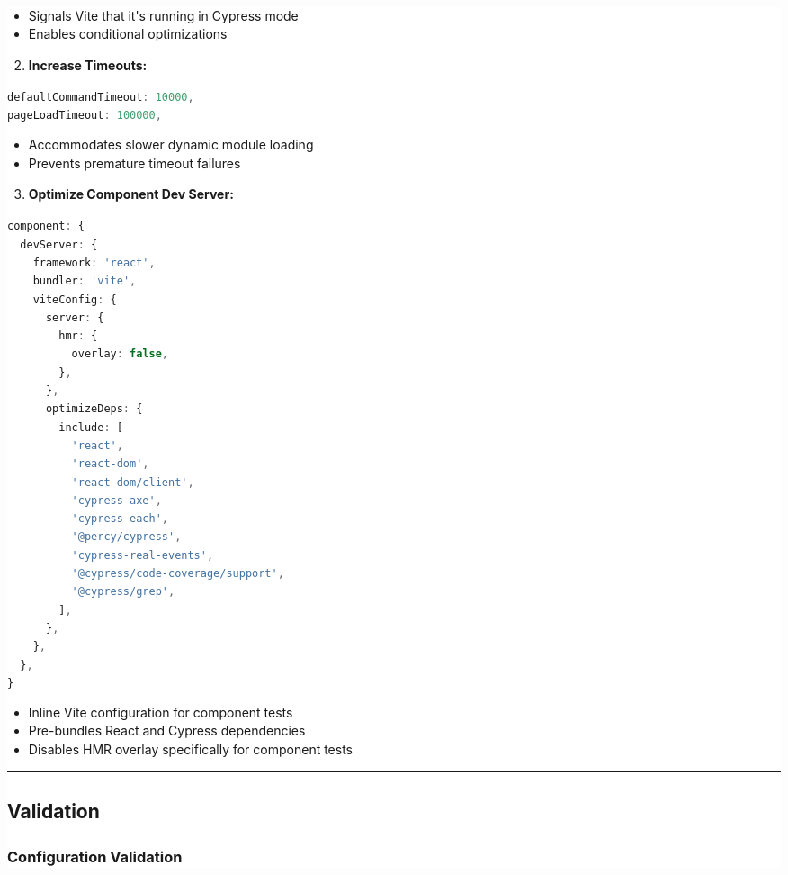 - Signals Vite that it's running in Cypress mode
- Enables conditional optimizations

2. **Increase Timeouts:**

```typescript
defaultCommandTimeout: 10000,
pageLoadTimeout: 100000,
```

- Accommodates slower dynamic module loading
- Prevents premature timeout failures

3. **Optimize Component Dev Server:**

```typescript
component: {
  devServer: {
    framework: 'react',
    bundler: 'vite',
    viteConfig: {
      server: {
        hmr: {
          overlay: false,
        },
      },
      optimizeDeps: {
        include: [
          'react',
          'react-dom',
          'react-dom/client',
          'cypress-axe',
          'cypress-each',
          '@percy/cypress',
          'cypress-real-events',
          '@cypress/code-coverage/support',
          '@cypress/grep',
        ],
      },
    },
  },
}
```

- Inline Vite configuration for component tests
- Pre-bundles React and Cypress dependencies
- Disables HMR overlay specifically for component tests

---

## Validation

### Configuration Validation
